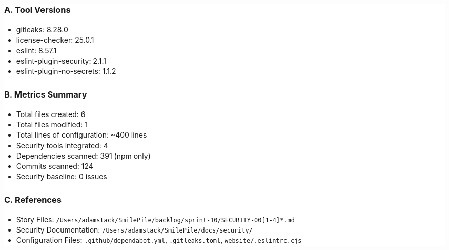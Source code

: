### A. Tool Versions

- gitleaks: 8.28.0
- license-checker: 25.0.1
- eslint: 8.57.1
- eslint-plugin-security: 2.1.1
- eslint-plugin-no-secrets: 1.1.2

### B. Metrics Summary

- Total files created: 6
- Total files modified: 1
- Total lines of configuration: ~400 lines
- Security tools integrated: 4
- Dependencies scanned: 391 (npm only)
- Commits scanned: 124
- Security baseline: 0 issues

### C. References

- Story Files: `/Users/adamstack/SmilePile/backlog/sprint-10/SECURITY-00[1-4]*.md`
- Security Documentation: `/Users/adamstack/SmilePile/docs/security/`
- Configuration Files: `.github/dependabot.yml`, `.gitleaks.toml`, `website/.eslintrc.cjs`
